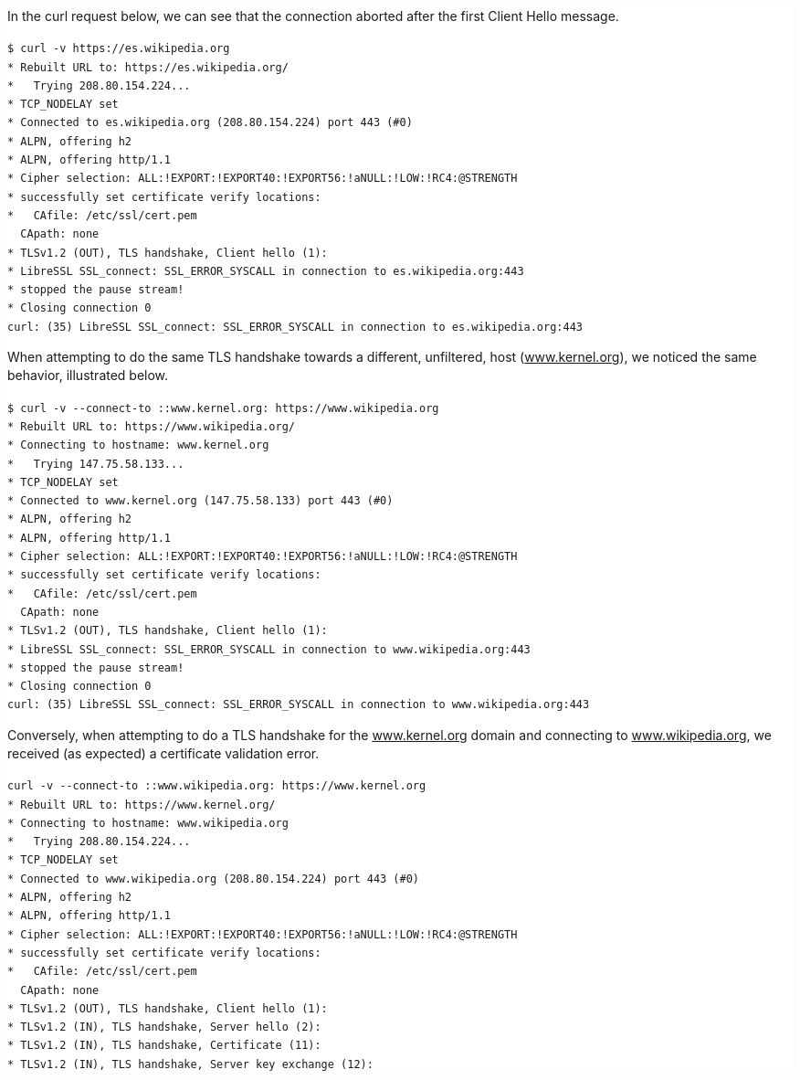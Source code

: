 In the curl request below, we can see that the connection aborted after
the first Client Hello message.

```
$ curl -v https://es.wikipedia.org
* Rebuilt URL to: https://es.wikipedia.org/
*   Trying 208.80.154.224...
* TCP_NODELAY set
* Connected to es.wikipedia.org (208.80.154.224) port 443 (#0)
* ALPN, offering h2
* ALPN, offering http/1.1
* Cipher selection: ALL:!EXPORT:!EXPORT40:!EXPORT56:!aNULL:!LOW:!RC4:@STRENGTH
* successfully set certificate verify locations:
*   CAfile: /etc/ssl/cert.pem
  CApath: none
* TLSv1.2 (OUT), TLS handshake, Client hello (1):
* LibreSSL SSL_connect: SSL_ERROR_SYSCALL in connection to es.wikipedia.org:443
* stopped the pause stream!
* Closing connection 0
curl: (35) LibreSSL SSL_connect: SSL_ERROR_SYSCALL in connection to es.wikipedia.org:443
```

When attempting to do the same TLS handshake towards a different,
unfiltered, host (www.kernel.org), we noticed the same behavior,
illustrated below.

```
$ curl -v --connect-to ::www.kernel.org: https://www.wikipedia.org
* Rebuilt URL to: https://www.wikipedia.org/
* Connecting to hostname: www.kernel.org
*   Trying 147.75.58.133...
* TCP_NODELAY set
* Connected to www.kernel.org (147.75.58.133) port 443 (#0)
* ALPN, offering h2
* ALPN, offering http/1.1
* Cipher selection: ALL:!EXPORT:!EXPORT40:!EXPORT56:!aNULL:!LOW:!RC4:@STRENGTH
* successfully set certificate verify locations:
*   CAfile: /etc/ssl/cert.pem
  CApath: none
* TLSv1.2 (OUT), TLS handshake, Client hello (1):
* LibreSSL SSL_connect: SSL_ERROR_SYSCALL in connection to www.wikipedia.org:443
* stopped the pause stream!
* Closing connection 0
curl: (35) LibreSSL SSL_connect: SSL_ERROR_SYSCALL in connection to www.wikipedia.org:443
```

Conversely, when attempting to do a TLS handshake for the www.kernel.org
domain and connecting to www.wikipedia.org, we received (as expected) a
certificate validation error.

```
curl -v --connect-to ::www.wikipedia.org: https://www.kernel.org
* Rebuilt URL to: https://www.kernel.org/
* Connecting to hostname: www.wikipedia.org
*   Trying 208.80.154.224...
* TCP_NODELAY set
* Connected to www.wikipedia.org (208.80.154.224) port 443 (#0)
* ALPN, offering h2
* ALPN, offering http/1.1
* Cipher selection: ALL:!EXPORT:!EXPORT40:!EXPORT56:!aNULL:!LOW:!RC4:@STRENGTH
* successfully set certificate verify locations:
*   CAfile: /etc/ssl/cert.pem
  CApath: none
* TLSv1.2 (OUT), TLS handshake, Client hello (1):
* TLSv1.2 (IN), TLS handshake, Server hello (2):
* TLSv1.2 (IN), TLS handshake, Certificate (11):
* TLSv1.2 (IN), TLS handshake, Server key exchange (12):
```